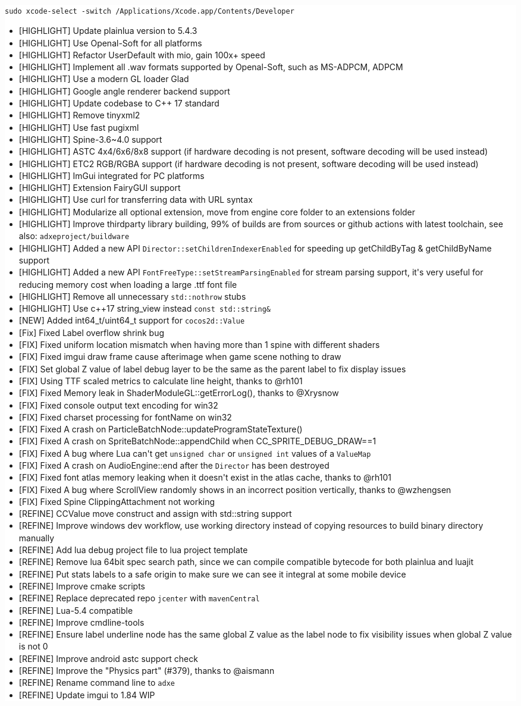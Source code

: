   ```sudo xcode-select -switch /Applications/Xcode.app/Contents/Developer```  
- [HIGHLIGHT] Update plainlua version to 5.4.3
- [HIGHLIGHT] Use Openal-Soft for all platforms
- [HIGHLIGHT] Refactor UserDefault with mio, gain 100x+ speed
- [HIGHLIGHT] Implement all .wav formats supported by Openal-Soft, such as MS-ADPCM, ADPCM
- [HIGHLIGHT] Use a modern GL loader Glad
- [HIGHLIGHT] Google angle renderer backend support
- [HIGHLIGHT] Update codebase to C++ 17 standard
- [HIGHLIGHT] Remove tinyxml2
- [HIGHLIGHT] Use fast pugixml
- [HIGHLIGHT] Spine-3.6~4.0 support
- [HIGHLIGHT] ASTC 4x4/6x6/8x8 support (if hardware decoding is not present, software decoding will be used instead)
- [HIGHLIGHT] ETC2 RGB/RGBA support (if hardware decoding is not present, software decoding will be used instead)
- [HIGHLIGHT] ImGui integrated for PC platforms
- [HIGHLIGHT] Extension FairyGUI support
- [HIGHLIGHT] Use curl for transferring data with URL syntax
- [HIGHLIGHT] Modularize all optional extension, move from engine core folder to an extensions folder
- [HIGHLIGHT] Improve thirdparty library building, 99% of builds are from sources or github actions with latest toolchain, see also: `adxeproject/buildware`
- [HIGHLIGHT] Added a new API `Director::setChildrenIndexerEnabled` for speeding up getChildByTag & getChildByName support
- [HIGHLIGHT] Added a new API `FontFreeType::setStreamParsingEnabled` for stream parsing support, it's very useful for reducing memory cost when loading a large .ttf font file
- [HIGHLIGHT] Remove all unnecessary `std::nothrow` stubs
- [HIGHLIGHT] Use c++17 string_view instead `const std::string&`
- [NEW] Added int64_t/uint64_t support for `cocos2d::Value`
- [Fix] Fixed Label overflow shrink bug
- [FIX] Fixed uniform location mismatch when having more than 1 spine with different shaders  
- [FIX] Fixed imgui draw frame cause afterimage when game scene nothing to draw
- [FIX] Set global Z value of label debug layer to be the same as the parent label to fix display issues
- [FIX] Using TTF scaled metrics to calculate line height, thanks to @rh101
- [FIX] Fixed Memory leak in ShaderModuleGL::getErrorLog(), thanks to @Xrysnow
- [FIX] Fixed console output text encoding for win32
- [FIX] Fixed charset processing for fontName on win32
- [FIX] Fixed A crash on ParticleBatchNode::updateProgramStateTexture() 
- [FIX] Fixed A crash on SpriteBatchNode::appendChild when CC_SPRITE_DEBUG_DRAW==1
- [FIX] Fixed A bug where Lua can't get `unsigned char` or `unsigned int` values of a `ValueMap`
- [FIX] Fixed A crash on AudioEngine::end after the `Director` has been destroyed
- [FIX] Fixed font atlas memory leaking when it doesn't exist in the atlas cache, thanks to @rh101
- [FIX] Fixed A bug where ScrollView randomly shows in an incorrect position vertically, thanks to @wzhengsen
- [FIX] Fixed Spine ClippingAttachment not working
- [REFINE] CCValue move construct and assign with std::string support
- [REFINE] Improve windows dev workflow, use working directory instead of copying resources to build binary directory manually
- [REFINE] Add lua debug project file to lua project template
- [REFINE] Remove lua 64bit spec search path, since we can compile compatible bytecode for both plainlua and luajit
- [REFINE] Put stats labels to a safe origin to make sure we can see it integral at some mobile device
- [REFINE] Improve cmake scripts
- [REFINE] Replace deprecated repo `jcenter` with `mavenCentral`
- [REFINE] Lua-5.4 compatible
- [REFINE] Improve cmdline-tools
- [REFINE] Ensure label underline node has the same global Z value as the label node to fix visibility issues when global Z value is not 0
- [REFINE] Improve android astc support check
- [REFINE] Improve the "Physics part" (#379), thanks to @aismann 
- [REFINE] Rename command line to `adxe`
- [REFINE] Update imgui to 1.84 WIP
  ```